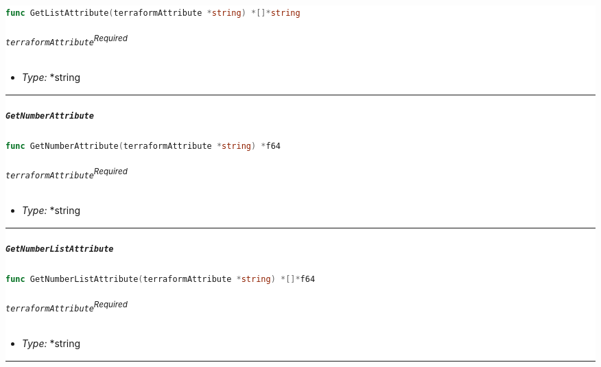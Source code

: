 ```go
func GetListAttribute(terraformAttribute *string) *[]*string
```

###### `terraformAttribute`<sup>Required</sup> <a name="terraformAttribute" id="@cdktf/provider-mongodbatlas.dataMongodbatlasPrivatelinkEndpointServiceDataFederationOnlineArchive.DataMongodbatlasPrivatelinkEndpointServiceDataFederationOnlineArchive.getListAttribute.parameter.terraformAttribute"></a>

- *Type:* *string

---

##### `GetNumberAttribute` <a name="GetNumberAttribute" id="@cdktf/provider-mongodbatlas.dataMongodbatlasPrivatelinkEndpointServiceDataFederationOnlineArchive.DataMongodbatlasPrivatelinkEndpointServiceDataFederationOnlineArchive.getNumberAttribute"></a>

```go
func GetNumberAttribute(terraformAttribute *string) *f64
```

###### `terraformAttribute`<sup>Required</sup> <a name="terraformAttribute" id="@cdktf/provider-mongodbatlas.dataMongodbatlasPrivatelinkEndpointServiceDataFederationOnlineArchive.DataMongodbatlasPrivatelinkEndpointServiceDataFederationOnlineArchive.getNumberAttribute.parameter.terraformAttribute"></a>

- *Type:* *string

---

##### `GetNumberListAttribute` <a name="GetNumberListAttribute" id="@cdktf/provider-mongodbatlas.dataMongodbatlasPrivatelinkEndpointServiceDataFederationOnlineArchive.DataMongodbatlasPrivatelinkEndpointServiceDataFederationOnlineArchive.getNumberListAttribute"></a>

```go
func GetNumberListAttribute(terraformAttribute *string) *[]*f64
```

###### `terraformAttribute`<sup>Required</sup> <a name="terraformAttribute" id="@cdktf/provider-mongodbatlas.dataMongodbatlasPrivatelinkEndpointServiceDataFederationOnlineArchive.DataMongodbatlasPrivatelinkEndpointServiceDataFederationOnlineArchive.getNumberListAttribute.parameter.terraformAttribute"></a>

- *Type:* *string

---
